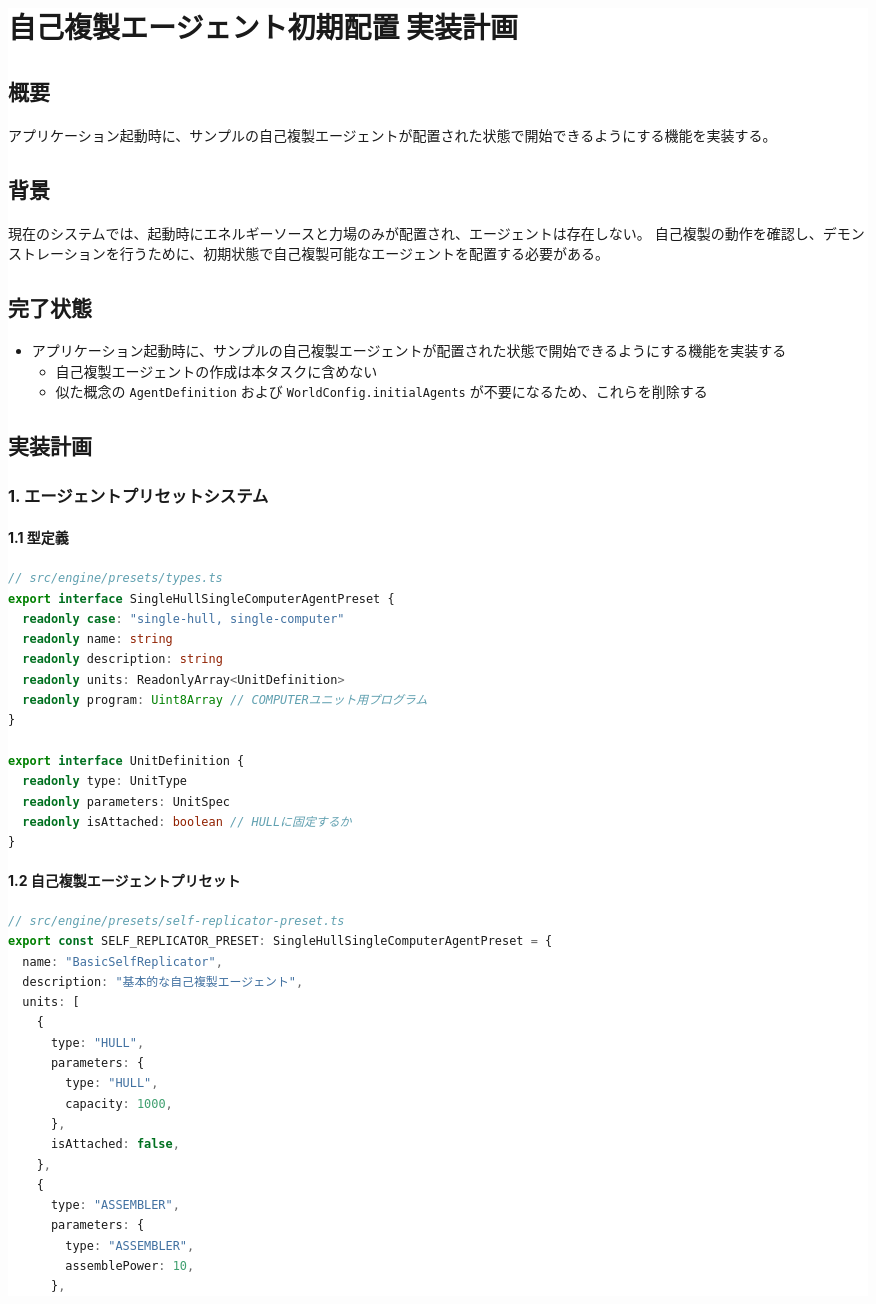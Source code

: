 # 自己複製エージェント初期配置 実装計画

## 概要

アプリケーション起動時に、サンプルの自己複製エージェントが配置された状態で開始できるようにする機能を実装する。

## 背景

現在のシステムでは、起動時にエネルギーソースと力場のみが配置され、エージェントは存在しない。
自己複製の動作を確認し、デモンストレーションを行うために、初期状態で自己複製可能なエージェントを配置する必要がある。

## 完了状態

- アプリケーション起動時に、サンプルの自己複製エージェントが配置された状態で開始できるようにする機能を実装する
  - 自己複製エージェントの作成は本タスクに含めない
  - 似た概念の `AgentDefinition` および `WorldConfig.initialAgents` が不要になるため、これらを削除する

## 実装計画

### 1. エージェントプリセットシステム

#### 1.1 型定義

```typescript
// src/engine/presets/types.ts
export interface SingleHullSingleComputerAgentPreset {
  readonly case: "single-hull, single-computer"
  readonly name: string
  readonly description: string
  readonly units: ReadonlyArray<UnitDefinition>
  readonly program: Uint8Array // COMPUTERユニット用プログラム
}

export interface UnitDefinition {
  readonly type: UnitType
  readonly parameters: UnitSpec
  readonly isAttached: boolean // HULLに固定するか
}
```

#### 1.2 自己複製エージェントプリセット

```typescript
// src/engine/presets/self-replicator-preset.ts
export const SELF_REPLICATOR_PRESET: SingleHullSingleComputerAgentPreset = {
  name: "BasicSelfReplicator",
  description: "基本的な自己複製エージェント",
  units: [
    {
      type: "HULL",
      parameters: {
        type: "HULL",
        capacity: 1000,
      },
      isAttached: false,
    },
    {
      type: "ASSEMBLER",
      parameters: {
        type: "ASSEMBLER",
        assemblePower: 10,
      },
```